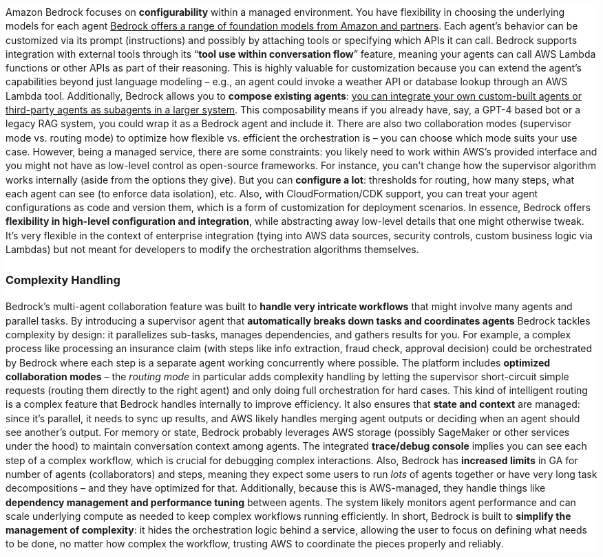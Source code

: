 Amazon Bedrock focuses on **configurability** within a managed environment. You have flexibility in choosing the underlying models for each agent [Bedrock offers a range of foundation models from Amazon and partners](https://awslabs.github.io/multi-agent-orchestrator/agents/built-in/bedrock-llm-agent/). Each agent’s behavior can be customized via its prompt (instructions) and possibly by attaching tools or specifying which APIs it can call. Bedrock supports integration with external tools through its “**tool use within conversation flow**” feature, meaning your agents can call AWS Lambda functions or other APIs as part of their reasoning. This is highly valuable for customization because you can extend the agent’s capabilities beyond just language modeling – e.g., an agent could invoke a weather API or database lookup through an AWS Lambda tool. Additionally, Bedrock allows you to **compose existing agents**: [you can integrate your own custom-built agents or third-party agents as subagents in a larger system](https://aws.amazon.com/blogs/machine-learning/amazon-bedrock-announces-general-availability-of-multi-agent-collaboration/). This composability means if you already have, say, a GPT-4 based bot or a legacy RAG system, you could wrap it as a Bedrock agent and include it. There are also two collaboration modes (supervisor mode vs. routing mode) to optimize how flexible vs. efficient the orchestration is – you can choose which mode suits your use case. However, being a managed service, there are some constraints: you likely need to work within AWS’s provided interface and you might not have as low-level control as open-source frameworks. For instance, you can’t change how the supervisor algorithm works internally (aside from the options they give). But you can **configure a lot**: thresholds for routing, how many steps, what each agent can see (to enforce data isolation), etc. Also, with CloudFormation/CDK support, you can treat your agent configurations as code and version them, which is a form of customization for deployment scenarios. In essence, Bedrock offers **flexibility in high-level configuration and integration**, while abstracting away low-level details that one might otherwise tweak. It’s very flexible in the context of enterprise integration (tying into AWS data sources, security controls, custom business logic via Lambdas) but not meant for developers to modify the orchestration algorithms themselves.

### Complexity Handling  
Bedrock’s multi-agent collaboration feature was built to **handle very intricate workflows** that might involve many agents and parallel tasks. By introducing a supervisor agent that **automatically breaks down tasks and coordinates agents** Bedrock tackles complexity by design: it parallelizes sub-tasks, manages dependencies, and gathers results for you. For example, a complex process like processing an insurance claim (with steps like info extraction, fraud check, approval decision) could be orchestrated by Bedrock where each step is a separate agent working concurrently where possible. The platform includes **optimized collaboration modes** – the *routing mode* in particular adds complexity handling by letting the supervisor short-circuit simple requests (routing them directly to the right agent) and only doing full orchestration for hard cases. This kind of intelligent routing is a complex feature that Bedrock handles internally to improve efficiency. It also ensures that **state and context** are managed: since it’s parallel, it needs to sync up results, and AWS likely handles merging agent outputs or deciding when an agent should see another’s output. For memory or state, Bedrock probably leverages AWS storage (possibly SageMaker or other services under the hood) to maintain conversation context among agents. The integrated **trace/debug console** implies you can see each step of a complex workflow, which is crucial for debugging complex interactions. Also, Bedrock has **increased limits** in GA for number of agents (collaborators) and steps, meaning they expect some users to run *lots* of agents together or have very long task decompositions – and they have optimized for that. Additionally, because this is AWS-managed, they handle things like **dependency management and performance tuning** between agents. The system likely monitors agent performance and can scale underlying compute as needed to keep complex workflows running efficiently. In short, Bedrock is built to **simplify the management of complexity**: it hides the orchestration logic behind a service, allowing the user to focus on defining what needs to be done, no matter how complex the workflow, trusting AWS to coordinate the pieces properly and reliably.
